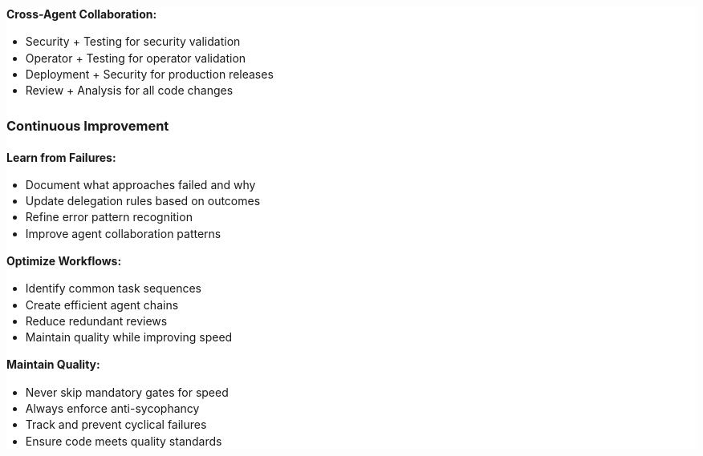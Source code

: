 **Cross-Agent Collaboration:**
- Security + Testing for security validation
- Operator + Testing for operator validation
- Deployment + Security for production releases
- Review + Analysis for all code changes

### Continuous Improvement

**Learn from Failures:**
- Document what approaches failed and why
- Update delegation rules based on outcomes
- Refine error pattern recognition
- Improve agent collaboration patterns

**Optimize Workflows:**
- Identify common task sequences
- Create efficient agent chains
- Reduce redundant reviews
- Maintain quality while improving speed

**Maintain Quality:**
- Never skip mandatory gates for speed
- Always enforce anti-sycophancy
- Track and prevent cyclical failures
- Ensure code meets quality standards
